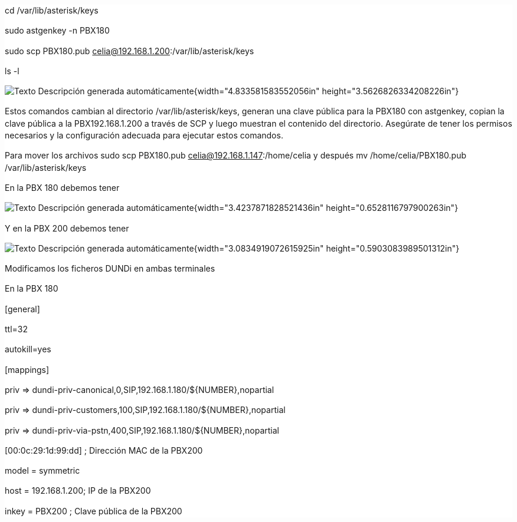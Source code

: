 cd /var/lib/asterisk/keys

sudo astgenkey -n PBX180

sudo scp PBX180.pub celia@192.168.1.200:/var/lib/asterisk/keys

ls -l

![Texto Descripción generada
automáticamente](./media/image11.png){width="4.833581583552056in"
height="3.5626826334208226in"}

Estos comandos cambian al directorio /var/lib/asterisk/keys, generan una
clave pública para la PBX180 con astgenkey, copian la clave pública a la
PBX192.168.1.200 a través de SCP y luego muestran el contenido del
directorio. Asegúrate de tener los permisos necesarios y la
configuración adecuada para ejecutar estos comandos.

Para mover los archivos sudo scp PBX180.pub
celia@192.168.1.147:/home/celia y después mv /home/celia/PBX180.pub
/var/lib/asterisk/keys

En la PBX 180 debemos tener

![Texto Descripción generada
automáticamente](./media/image12.png){width="3.4237871828521436in"
height="0.6528116797900263in"}

Y en la PBX 200 debemos tener

![Texto Descripción generada
automáticamente](./media/image13.png){width="3.0834919072615925in"
height="0.5903083989501312in"}

Modificamos los ficheros DUNDi en ambas terminales

En la PBX 180

\[general\]

ttl=32

autokill=yes

\[mappings\]

priv =\> dundi-priv-canonical,0,SIP,192.168.1.180/\${NUMBER},nopartial

priv =\> dundi-priv-customers,100,SIP,192.168.1.180/\${NUMBER},nopartial

priv =\> dundi-priv-via-pstn,400,SIP,192.168.1.180/\${NUMBER},nopartial

\[00:0c:29:1d:99:dd\] ; Dirección MAC de la PBX200

model = symmetric

host = 192.168.1.200; IP de la PBX200

inkey = PBX200 ; Clave pública de la PBX200
